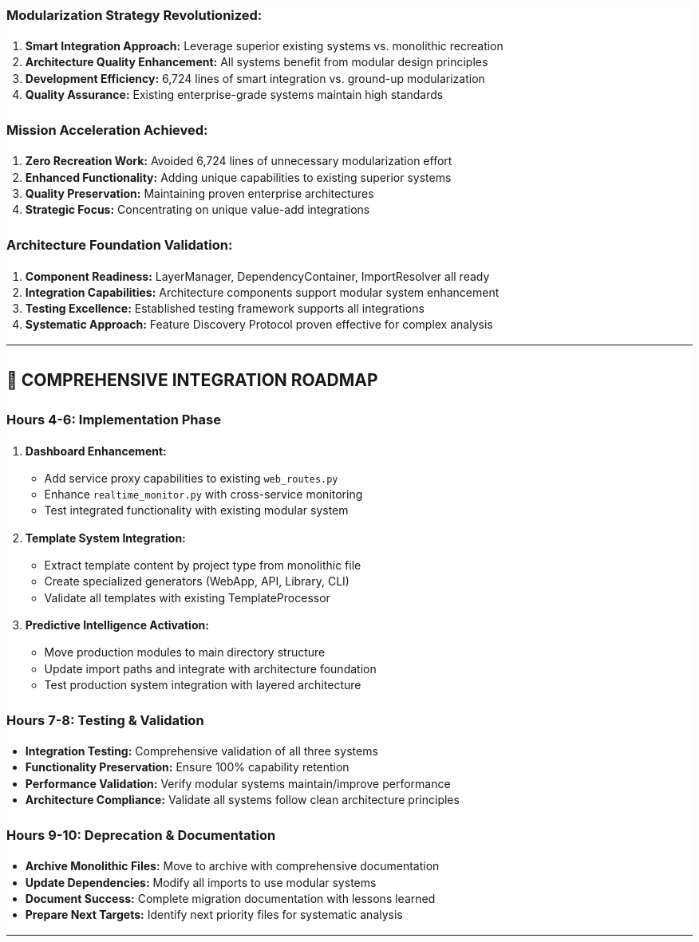### **Modularization Strategy Revolutionized:**
1. **Smart Integration Approach:** Leverage superior existing systems vs. monolithic recreation
2. **Architecture Quality Enhancement:** All systems benefit from modular design principles
3. **Development Efficiency:** 6,724 lines of smart integration vs. ground-up modularization
4. **Quality Assurance:** Existing enterprise-grade systems maintain high standards

### **Mission Acceleration Achieved:**
1. **Zero Recreation Work:** Avoided 6,724 lines of unnecessary modularization effort
2. **Enhanced Functionality:** Adding unique capabilities to existing superior systems
3. **Quality Preservation:** Maintaining proven enterprise architectures
4. **Strategic Focus:** Concentrating on unique value-add integrations

### **Architecture Foundation Validation:**
1. **Component Readiness:** LayerManager, DependencyContainer, ImportResolver all ready
2. **Integration Capabilities:** Architecture components support modular system enhancement
3. **Testing Excellence:** Established testing framework supports all integrations
4. **Systematic Approach:** Feature Discovery Protocol proven effective for complex analysis

---

## 🎯 **COMPREHENSIVE INTEGRATION ROADMAP**

### **Hours 4-6: Implementation Phase**
1. **Dashboard Enhancement:**
   - Add service proxy capabilities to existing `web_routes.py`
   - Enhance `realtime_monitor.py` with cross-service monitoring
   - Test integrated functionality with existing modular system

2. **Template System Integration:**
   - Extract template content by project type from monolithic file
   - Create specialized generators (WebApp, API, Library, CLI)
   - Validate all templates with existing TemplateProcessor

3. **Predictive Intelligence Activation:**
   - Move production modules to main directory structure
   - Update import paths and integrate with architecture foundation
   - Test production system integration with layered architecture

### **Hours 7-8: Testing & Validation**
- **Integration Testing:** Comprehensive validation of all three systems
- **Functionality Preservation:** Ensure 100% capability retention
- **Performance Validation:** Verify modular systems maintain/improve performance
- **Architecture Compliance:** Validate all systems follow clean architecture principles

### **Hours 9-10: Deprecation & Documentation**
- **Archive Monolithic Files:** Move to archive with comprehensive documentation
- **Update Dependencies:** Modify all imports to use modular systems
- **Document Success:** Complete migration documentation with lessons learned
- **Prepare Next Targets:** Identify next priority files for systematic analysis

---